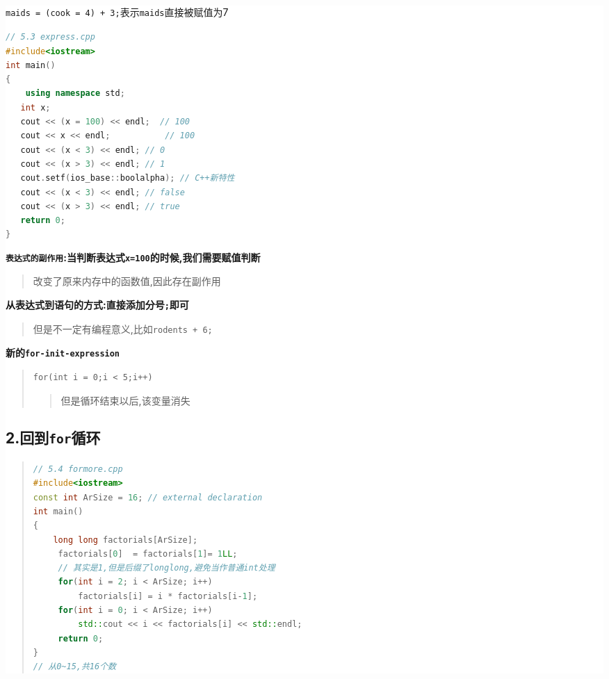 `maids = (cook = 4) + 3;`表示`maids`直接被赋值为7

```cpp
// 5.3 express.cpp
#include<iostream>
int main()
{
	using namespace std;
   int x;
   cout << (x = 100) << endl;  // 100
   cout << x << endl;		    // 100
   cout << (x < 3) << endl;	// 0
   cout << (x > 3) << endl;	// 1
   cout.setf(ios_base::boolalpha); // C++新特性
   cout << (x < 3) << endl;	// false
   cout << (x > 3) << endl;	// true
   return 0;
}
```

**`表达式的副作用`:当判断表达式`x=100`的时候,我们需要赋值判断**

>   改变了原来内存中的函数值,因此存在副作用

**从表达式到语句的方式:直接添加分号`;`即可**

>   但是不一定有编程意义,比如`rodents + 6;`

**新的`for-init-expression`**

>   `for(int i = 0;i < 5;i++)`
>
>   >   但是循环结束以后,该变量消失

## **2.回到`for`循环**

>   ```cpp
>   // 5.4 formore.cpp
>   #include<iostream>
>   const int ArSize = 16; // external declaration
>   int main()
>   {
>       long long factorials[ArSize];
>        factorials[0]  = factorials[1]= 1LL; 
>        // 其实是1,但是后缀了longlong,避免当作普通int处理
>        for(int i = 2; i < ArSize; i++)
>            factorials[i] = i * factorials[i-1];
>        for(int i = 0; i < ArSize; i++)
>            std::cout << i << factorials[i] << std::endl;
>        return 0;
>   }
>   // 从0~15,共16个数
>   ```
>
